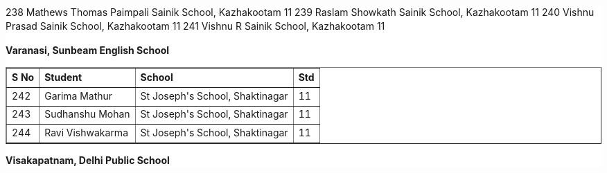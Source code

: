 <tr>
<td>238</td>
<td>Mathews Thomas Paimpali</td>
<td>Sainik School, Kazhakootam</td>
<td>11</td>

<tr>
<td>239</td>
<td>Raslam Showkath</td>
<td>Sainik School, Kazhakootam</td>
<td>11</td>

<tr>
<td>240</td>
<td>Vishnu Prasad</td>
<td>Sainik School, Kazhakootam</td>
<td>11</td>

<tr>
<td>241</td>
<td>Vishnu R</td>
<td>Sainik School, Kazhakootam</td>
<td>11</td>

</table>

<p id="Varanasi" style="font-weight:bold">Varanasi, Sunbeam English School</p>

<table cellpadding="2" cellspacing="2" border="1" width="100%">
<tr>
<th align=left> S No</th>
<th align=left> Student </th>
<th align=left> School </th>
<th align=left> Std </th>
</tr>

<tr>
<td>242</td>
<td>Garima Mathur</td>
<td>St Joseph's School, Shaktinagar</td>
<td>11</td>

<tr>
<td>243</td>
<td>Sudhanshu Mohan</td>
<td>St Joseph's School, Shaktinagar</td>
<td>11</td>

<tr>
<td>244</td>
<td>Ravi Vishwakarma</td>
<td>St Joseph's School, Shaktinagar</td>
<td>11</td>
</table>

<p id="Visakapatnam" style="font-weight:bold">Visakapatnam, Delhi Public School</p>
